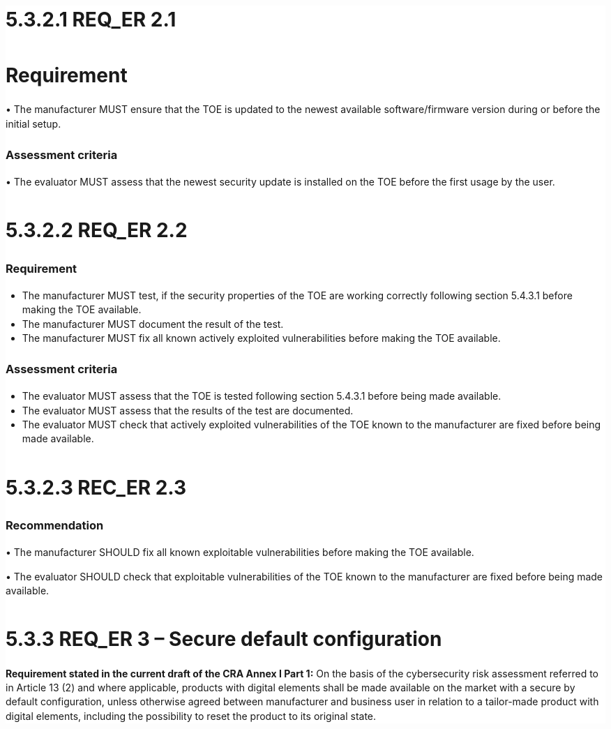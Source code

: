 # 5.3.2.1 REQ\_ER 2.1

# **Requirement**

• The manufacturer MUST ensure that the TOE is updated to the newest available software/firmware version during or before the initial setup.

### **Assessment criteria**

• The evaluator MUST assess that the newest security update is installed on the TOE before the first usage by the user.

# 5.3.2.2 REQ\_ER 2.2

### **Requirement**

- The manufacturer MUST test, if the security properties of the TOE are working correctly following section 5.4.3.1 before making the TOE available.
- The manufacturer MUST document the result of the test.
- The manufacturer MUST fix all known actively exploited vulnerabilities before making the TOE available.

### **Assessment criteria**

- The evaluator MUST assess that the TOE is tested following section 5.4.3.1 before being made available.
- The evaluator MUST assess that the results of the test are documented.
- The evaluator MUST check that actively exploited vulnerabilities of the TOE known to the manufacturer are fixed before being made available.

# 5.3.2.3 REC\_ER 2.3

### **Recommendation**

• The manufacturer SHOULD fix all known exploitable vulnerabilities before making the TOE available.

• The evaluator SHOULD check that exploitable vulnerabilities of the TOE known to the manufacturer are fixed before being made available.

# **5.3.3 REQ\_ER 3 – Secure default configuration**

**Requirement stated in the current draft of the CRA Annex I Part 1:** On the basis of the cybersecurity risk assessment referred to in Article 13 (2) and where applicable, products with digital elements shall be made available on the market with a secure by default configuration, unless otherwise agreed between manufacturer and business user in relation to a tailor-made product with digital elements, including the possibility to reset the product to its original state.
